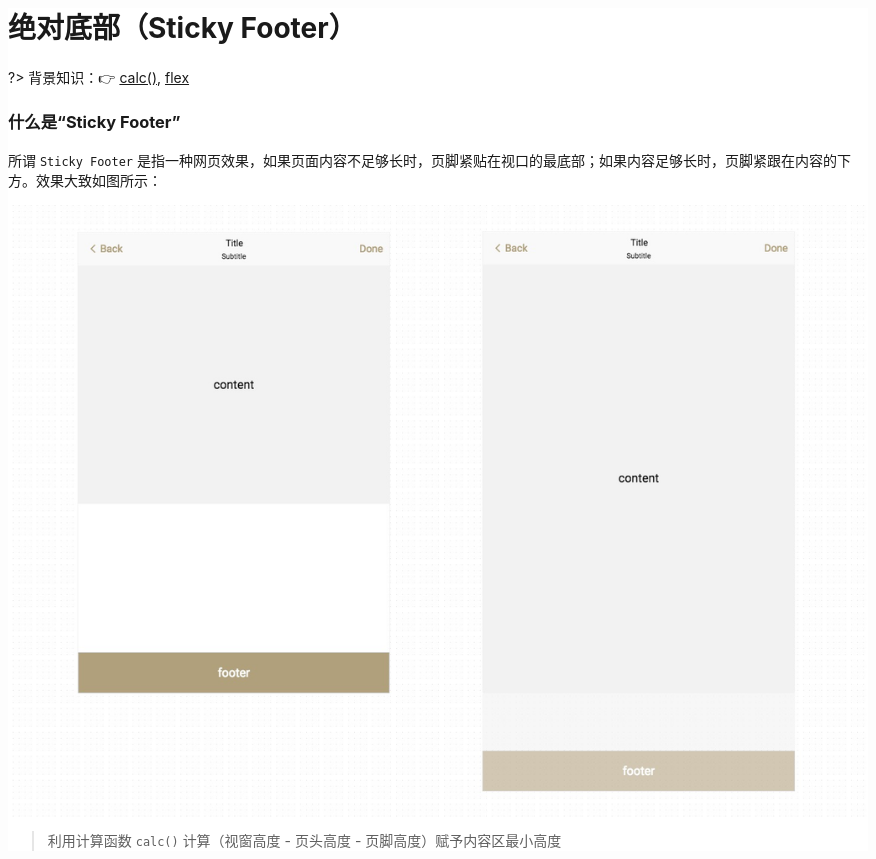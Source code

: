 
# 绝对底部（Sticky Footer）

?> 背景知识：:point_right: [calc()](https://developer.mozilla.org/zh-CN/docs/Web/CSS/calc), [flex](https://developer.mozilla.org/zh-CN/docs/Web/CSS/flex)

### 什么是“Sticky Footer”

所谓 `Sticky Footer` 是指一种网页效果，如果页面内容不足够长时，页脚紧贴在视口的最底部；如果内容足够长时，页脚紧跟在内容的下方。效果大致如图所示：

<div align="center"><img src="static/sticky-footer.jpeg" width="100%" align="center"/></div>

> 利用计算函数 `calc()` 计算（视窗高度 - 页头高度 - 页脚高度）赋予内容区最小高度

<vuep template="#sticky-calc"></vuep>

<script v-pre type="text/x-template" id="sticky-calc">
<style>
  main{
    width: 100%; height: 392px;
  }
  section input:checked ~ p{ 
    display: none
  }
  .main > header,
  .main > section,
  .main > footer{
    padding: .1em calc(50% - 329px);
    text-align: justify;
    hyphens: auto;
  }
  header{
    text-align: center;
  }